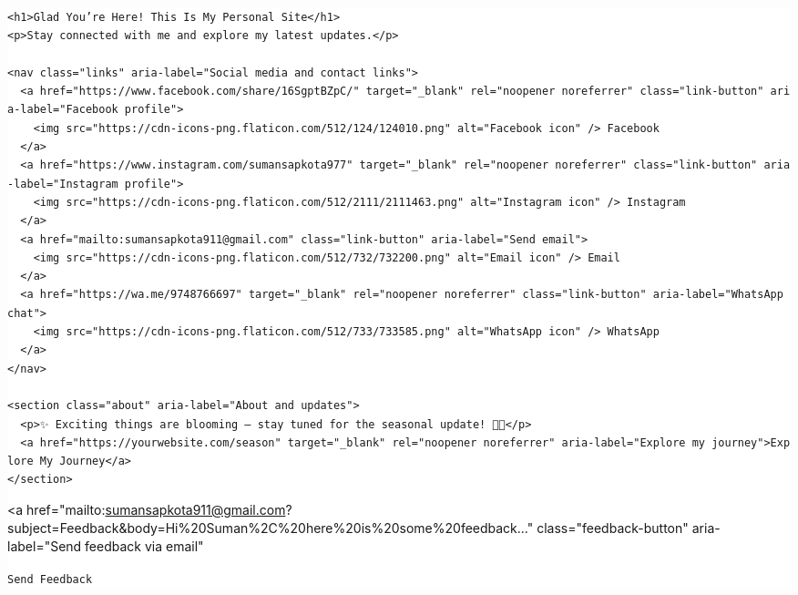     <h1>Glad You’re Here! This Is My Personal Site</h1>
    <p>Stay connected with me and explore my latest updates.</p>

    <nav class="links" aria-label="Social media and contact links">
      <a href="https://www.facebook.com/share/16SgptBZpC/" target="_blank" rel="noopener noreferrer" class="link-button" aria-label="Facebook profile">
        <img src="https://cdn-icons-png.flaticon.com/512/124/124010.png" alt="Facebook icon" /> Facebook
      </a>
      <a href="https://www.instagram.com/sumansapkota977" target="_blank" rel="noopener noreferrer" class="link-button" aria-label="Instagram profile">
        <img src="https://cdn-icons-png.flaticon.com/512/2111/2111463.png" alt="Instagram icon" /> Instagram
      </a>
      <a href="mailto:sumansapkota911@gmail.com" class="link-button" aria-label="Send email">
        <img src="https://cdn-icons-png.flaticon.com/512/732/732200.png" alt="Email icon" /> Email
      </a>
      <a href="https://wa.me/9748766697" target="_blank" rel="noopener noreferrer" class="link-button" aria-label="WhatsApp chat">
        <img src="https://cdn-icons-png.flaticon.com/512/733/733585.png" alt="WhatsApp icon" /> WhatsApp
      </a>
    </nav>

    <section class="about" aria-label="About and updates">
      <p>✨ Exciting things are blooming — stay tuned for the seasonal update! 🌼🌿</p>
      <a href="https://yourwebsite.com/season" target="_blank" rel="noopener noreferrer" aria-label="Explore my journey">Explore My Journey</a>
    </section>
  </main>

  
  <a
    href="mailto:sumansapkota911@gmail.com?subject=Feedback&body=Hi%20Suman%2C%20here%20is%20some%20feedback..."
    class="feedback-button"
    aria-label="Send feedback via email"
  >
    Send Feedback
  </a>

  
  <script src="https://cdn.jsdelivr.net/npm/aos@2.3.4/dist/aos.js"></script>
  <script>
    AOS.init({
      duration: 800,
      once: true,
    });
  </script>

  
  <script>
    const darkToggleBtn = document.querySelector('.dark-mode-toggle');

    function toggleDarkMode() {
      document.body.classList.toggle('dark-mode');
      const isDark = document.body.classList.contains('dark-mode');
      darkToggleBtn.setAttribute('aria-pressed', isDark);
      darkToggleBtn.textContent = isDark ? 'Light Mode' : 'Dark Mode';
    }
  </script>
